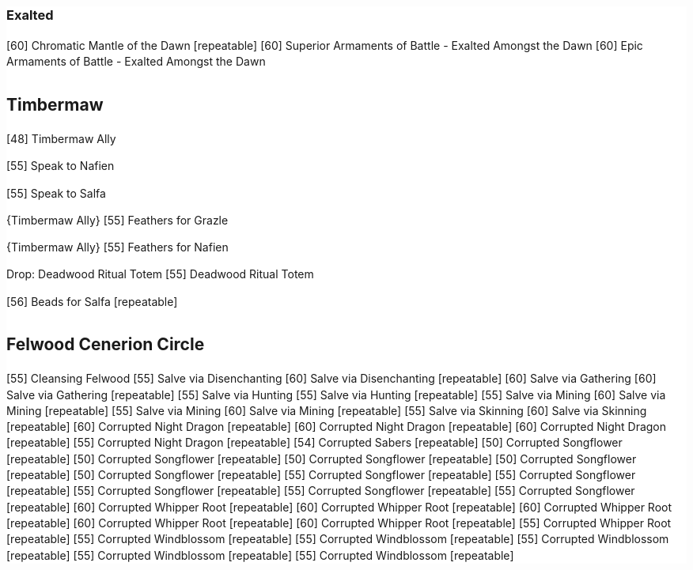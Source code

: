 ### Exalted

[60] Chromatic Mantle of the Dawn [repeatable]
[60] Superior Armaments of Battle - Exalted Amongst the Dawn
[60] Epic Armaments of Battle - Exalted Amongst the Dawn

## Timbermaw

[48] Timbermaw Ally

[55] Speak to Nafien

[55] Speak to Salfa

{Timbermaw Ally}
[55] Feathers for Grazle

{Timbermaw Ally}
[55] Feathers for Nafien

Drop: Deadwood Ritual Totem
[55] Deadwood Ritual Totem

[56] Beads for Salfa [repeatable]

## Felwood Cenerion Circle

[55] Cleansing Felwood
[55] Salve via Disenchanting
[60] Salve via Disenchanting [repeatable]
[60] Salve via Gathering
[60] Salve via Gathering [repeatable]
[55] Salve via Hunting
[55] Salve via Hunting [repeatable]
[55] Salve via Mining
[60] Salve via Mining [repeatable]
[55] Salve via Mining
[60] Salve via Mining [repeatable]
[55] Salve via Skinning
[60] Salve via Skinning [repeatable]
[60] Corrupted Night Dragon [repeatable]
[60] Corrupted Night Dragon [repeatable]
[60] Corrupted Night Dragon [repeatable]
[55] Corrupted Night Dragon [repeatable]
[54] Corrupted Sabers [repeatable]
[50] Corrupted Songflower [repeatable]
[50] Corrupted Songflower [repeatable]
[50] Corrupted Songflower [repeatable]
[50] Corrupted Songflower [repeatable]
[50] Corrupted Songflower [repeatable]
[55] Corrupted Songflower [repeatable]
[55] Corrupted Songflower [repeatable]
[55] Corrupted Songflower [repeatable]
[55] Corrupted Songflower [repeatable]
[55] Corrupted Songflower [repeatable]
[60] Corrupted Whipper Root [repeatable]
[60] Corrupted Whipper Root [repeatable]
[60] Corrupted Whipper Root [repeatable]
[60] Corrupted Whipper Root [repeatable]
[60] Corrupted Whipper Root [repeatable]
[55] Corrupted Whipper Root [repeatable]
[55] Corrupted Windblossom [repeatable]
[55] Corrupted Windblossom [repeatable]
[55] Corrupted Windblossom [repeatable]
[55] Corrupted Windblossom [repeatable]
[55] Corrupted Windblossom [repeatable]